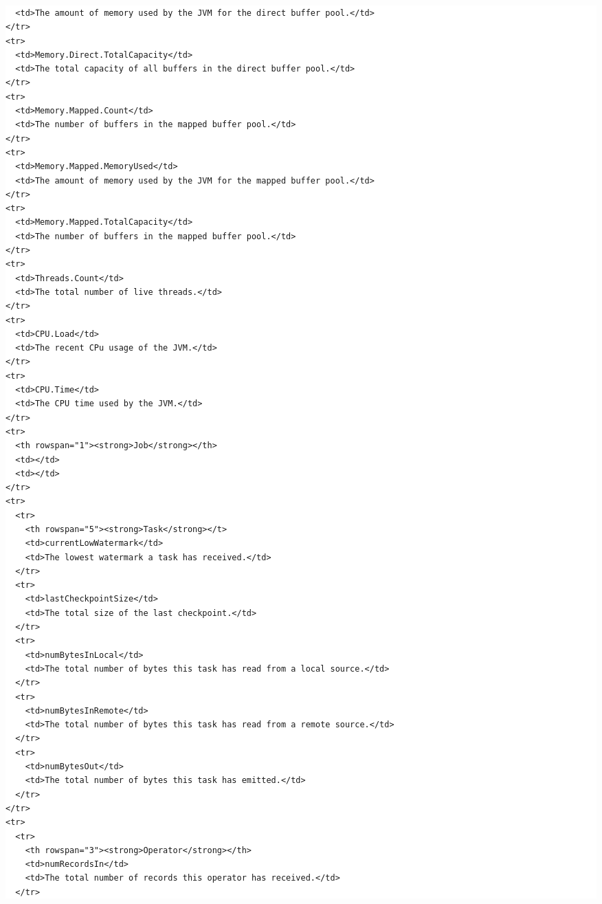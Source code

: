       <td>The amount of memory used by the JVM for the direct buffer pool.</td>
    </tr>
    <tr>
      <td>Memory.Direct.TotalCapacity</td>
      <td>The total capacity of all buffers in the direct buffer pool.</td>
    </tr>
    <tr>
      <td>Memory.Mapped.Count</td>
      <td>The number of buffers in the mapped buffer pool.</td>
    </tr>
    <tr>
      <td>Memory.Mapped.MemoryUsed</td>
      <td>The amount of memory used by the JVM for the mapped buffer pool.</td>
    </tr>
    <tr>
      <td>Memory.Mapped.TotalCapacity</td>
      <td>The number of buffers in the mapped buffer pool.</td>
    </tr>
    <tr>
      <td>Threads.Count</td>
      <td>The total number of live threads.</td>
    </tr>
    <tr>
      <td>CPU.Load</td>
      <td>The recent CPu usage of the JVM.</td>
    </tr>
    <tr>
      <td>CPU.Time</td>
      <td>The CPU time used by the JVM.</td>
    </tr>
    <tr>
      <th rowspan="1"><strong>Job</strong></th>
      <td></td>
      <td></td>
    </tr>
    <tr>
      <tr>
        <th rowspan="5"><strong>Task</strong></t>
        <td>currentLowWatermark</td>
        <td>The lowest watermark a task has received.</td>
      </tr>
      <tr>
        <td>lastCheckpointSize</td>
        <td>The total size of the last checkpoint.</td>
      </tr>
      <tr>
        <td>numBytesInLocal</td>
        <td>The total number of bytes this task has read from a local source.</td>
      </tr>
      <tr>
        <td>numBytesInRemote</td>
        <td>The total number of bytes this task has read from a remote source.</td>
      </tr>
      <tr>
        <td>numBytesOut</td>
        <td>The total number of bytes this task has emitted.</td>
      </tr>
    </tr>
    <tr>
      <tr>
        <th rowspan="3"><strong>Operator</strong></th>
        <td>numRecordsIn</td>
        <td>The total number of records this operator has received.</td>
      </tr>